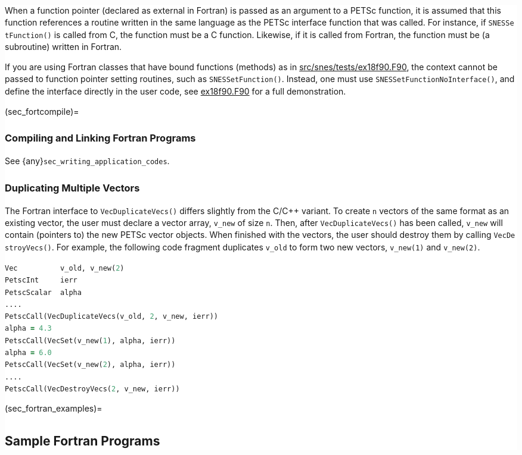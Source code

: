 When a function pointer (declared as external in Fortran) is passed as an argument to a PETSc function,
it is assumed that this
function references a routine written in the same language as the PETSc
interface function that was called. For instance, if
`SNESSetFunction()` is called from C, the function must be a C function. Likewise, if it is called from Fortran, the
function must be (a subroutine) written in Fortran.

If you are using Fortran classes that have bound functions (methods) as in
<a href="PETSC_DOC_OUT_ROOT_PLACEHOLDER/src/snes/tests/ex18f90.F90.html">src/snes/tests/ex18f90.F90</a>, the context cannot be passed
to function pointer setting routines, such as `SNESSetFunction()`. Instead, one must use `SNESSetFunctionNoInterface()`,
and define the interface directly in the user code, see
<a href="PETSC_DOC_OUT_ROOT_PLACEHOLDER/src/snes/tests/ex18f90.F90.html">ex18f90.F90</a>
for a full demonstration.

(sec_fortcompile)=

### Compiling and Linking Fortran Programs

See {any}`sec_writing_application_codes`.

### Duplicating Multiple Vectors

The Fortran interface to `VecDuplicateVecs()` differs slightly from
the C/C++ variant. To create `n` vectors of the same
format as an existing vector, the user must declare a vector array,
`v_new` of size `n`. Then, after `VecDuplicateVecs()` has been
called, `v_new` will contain (pointers to) the new PETSc vector
objects. When finished with the vectors, the user should destroy them by
calling `VecDestroyVecs()`. For example, the following code fragment
duplicates `v_old` to form two new vectors, `v_new(1)` and
`v_new(2)`.

```fortran
Vec          v_old, v_new(2)
PetscInt     ierr
PetscScalar  alpha
....
PetscCall(VecDuplicateVecs(v_old, 2, v_new, ierr))
alpha = 4.3
PetscCall(VecSet(v_new(1), alpha, ierr))
alpha = 6.0
PetscCall(VecSet(v_new(2), alpha, ierr))
....
PetscCall(VecDestroyVecs(2, v_new, ierr))
```

(sec_fortran_examples)=

## Sample Fortran Programs
